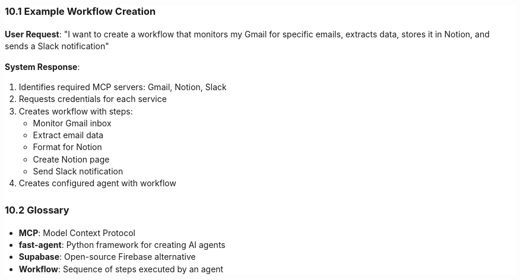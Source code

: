### 10.1 Example Workflow Creation

**User Request**: "I want to create a workflow that monitors my Gmail for specific emails, extracts data, stores it in Notion, and sends a Slack notification"

**System Response**:
1. Identifies required MCP servers: Gmail, Notion, Slack
2. Requests credentials for each service
3. Creates workflow with steps:
   - Monitor Gmail inbox
   - Extract email data
   - Format for Notion
   - Create Notion page
   - Send Slack notification
4. Creates configured agent with workflow

### 10.2 Glossary
- **MCP**: Model Context Protocol
- **fast-agent**: Python framework for creating AI agents
- **Supabase**: Open-source Firebase alternative
- **Workflow**: Sequence of steps executed by an agent 